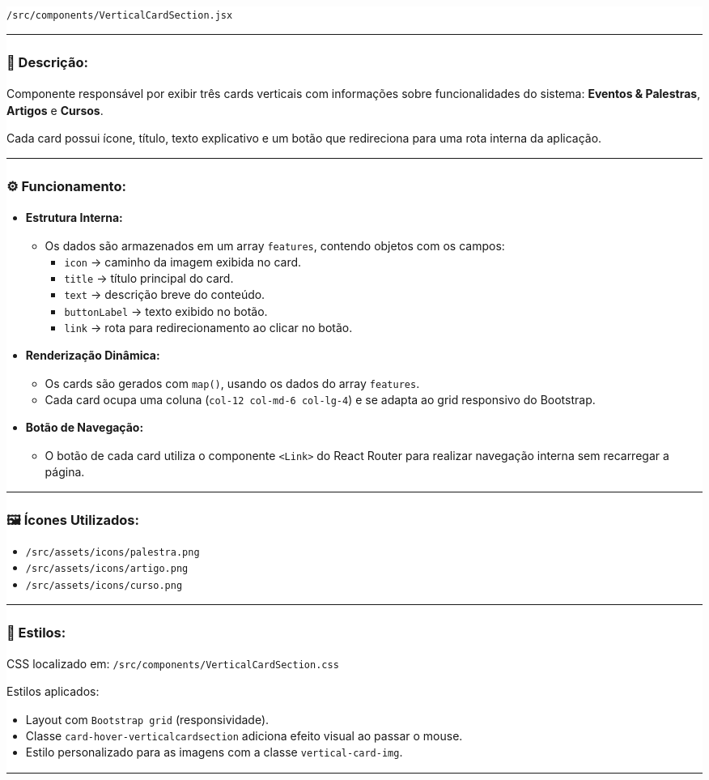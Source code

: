 `/src/components/VerticalCardSection.jsx`

---

### 📌 Descrição:

Componente responsável por exibir três cards verticais com informações sobre funcionalidades do sistema: **Eventos & Palestras**, **Artigos** e **Cursos**.

Cada card possui ícone, título, texto explicativo e um botão que redireciona para uma rota interna da aplicação.

---

### ⚙️ Funcionamento:

- **Estrutura Interna:**

  - Os dados são armazenados em um array `features`, contendo objetos com os campos:
    - `icon` → caminho da imagem exibida no card.
    - `title` → título principal do card.
    - `text` → descrição breve do conteúdo.
    - `buttonLabel` → texto exibido no botão.
    - `link` → rota para redirecionamento ao clicar no botão.

- **Renderização Dinâmica:**

  - Os cards são gerados com `map()`, usando os dados do array `features`.
  - Cada card ocupa uma coluna (`col-12 col-md-6 col-lg-4`) e se adapta ao grid responsivo do Bootstrap.

- **Botão de Navegação:**

  - O botão de cada card utiliza o componente `<Link>` do React Router para realizar navegação interna sem recarregar a página.

---

### 🖼️ Ícones Utilizados:

- `/src/assets/icons/palestra.png`
- `/src/assets/icons/artigo.png`
- `/src/assets/icons/curso.png`

---

### 🎨 Estilos:

CSS localizado em:
`/src/components/VerticalCardSection.css`

Estilos aplicados:

- Layout com `Bootstrap grid` (responsividade).
- Classe `card-hover-verticalcardsection` adiciona efeito visual ao passar o mouse.
- Estilo personalizado para as imagens com a classe `vertical-card-img`.

---